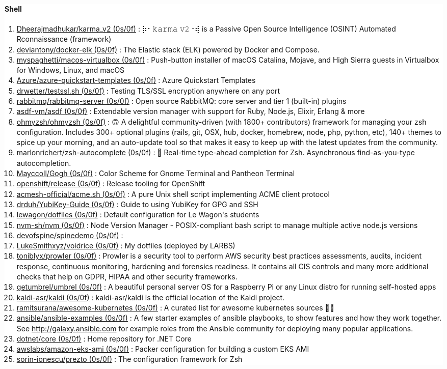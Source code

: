 #### Shell
1. [Dheerajmadhukar/karma_v2 (0s/0f)](https://github.com/Dheerajmadhukar/karma_v2) : ⡷⠂𝚔𝚊𝚛𝚖𝚊 𝚟𝟸⠐⢾ is a Passive Open Source Intelligence (OSINT) Automated Rconnaissance (framework)
2. [deviantony/docker-elk (0s/0f)](https://github.com/deviantony/docker-elk) : The Elastic stack (ELK) powered by Docker and Compose.
3. [myspaghetti/macos-virtualbox (0s/0f)](https://github.com/myspaghetti/macos-virtualbox) : Push-button installer of macOS Catalina, Mojave, and High Sierra guests in Virtualbox for Windows, Linux, and macOS
4. [Azure/azure-quickstart-templates (0s/0f)](https://github.com/Azure/azure-quickstart-templates) : Azure Quickstart Templates
5. [drwetter/testssl.sh (0s/0f)](https://github.com/drwetter/testssl.sh) : Testing TLS/SSL encryption anywhere on any port
6. [rabbitmq/rabbitmq-server (0s/0f)](https://github.com/rabbitmq/rabbitmq-server) : Open source RabbitMQ: core server and tier 1 (built-in) plugins
7. [asdf-vm/asdf (0s/0f)](https://github.com/asdf-vm/asdf) : Extendable version manager with support for Ruby, Node.js, Elixir, Erlang & more
8. [ohmyzsh/ohmyzsh (0s/0f)](https://github.com/ohmyzsh/ohmyzsh) : 🙃 A delightful community-driven (with 1800+ contributors) framework for managing your zsh configuration. Includes 300+ optional plugins (rails, git, OSX, hub, docker, homebrew, node, php, python, etc), 140+ themes to spice up your morning, and an auto-update tool so that makes it easy to keep up with the latest updates from the community.
9. [marlonrichert/zsh-autocomplete (0s/0f)](https://github.com/marlonrichert/zsh-autocomplete) : 🤖 Real-time type-ahead completion for Zsh. Asynchronous find-as-you-type autocompletion.
10. [Mayccoll/Gogh (0s/0f)](https://github.com/Mayccoll/Gogh) : Color Scheme for Gnome Terminal and Pantheon Terminal
11. [openshift/release (0s/0f)](https://github.com/openshift/release) : Release tooling for OpenShift
12. [acmesh-official/acme.sh (0s/0f)](https://github.com/acmesh-official/acme.sh) : A pure Unix shell script implementing ACME client protocol
13. [drduh/YubiKey-Guide (0s/0f)](https://github.com/drduh/YubiKey-Guide) : Guide to using YubiKey for GPG and SSH
14. [lewagon/dotfiles (0s/0f)](https://github.com/lewagon/dotfiles) : Default configuration for Le Wagon's students
15. [nvm-sh/nvm (0s/0f)](https://github.com/nvm-sh/nvm) : Node Version Manager - POSIX-compliant bash script to manage multiple active node.js versions
16. [devofspine/spinedemo (0s/0f)](https://github.com/devofspine/spinedemo) : 
17. [LukeSmithxyz/voidrice (0s/0f)](https://github.com/LukeSmithxyz/voidrice) : My dotfiles (deployed by LARBS)
18. [toniblyx/prowler (0s/0f)](https://github.com/toniblyx/prowler) : Prowler is a security tool to perform AWS security best practices assessments, audits, incident response, continuous monitoring, hardening and forensics readiness. It contains all CIS controls and many more additional checks that help on GDPR, HIPAA and other security frameworks.
19. [getumbrel/umbrel (0s/0f)](https://github.com/getumbrel/umbrel) : A beautiful personal server OS for a Raspberry Pi or any Linux distro for running self-hosted apps
20. [kaldi-asr/kaldi (0s/0f)](https://github.com/kaldi-asr/kaldi) : kaldi-asr/kaldi is the official location of the Kaldi project.
21. [ramitsurana/awesome-kubernetes (0s/0f)](https://github.com/ramitsurana/awesome-kubernetes) : A curated list for awesome kubernetes sources 🚢🎉
22. [ansible/ansible-examples (0s/0f)](https://github.com/ansible/ansible-examples) : A few starter examples of ansible playbooks, to show features and how they work together. See http://galaxy.ansible.com for example roles from the Ansible community for deploying many popular applications.
23. [dotnet/core (0s/0f)](https://github.com/dotnet/core) : Home repository for .NET Core
24. [awslabs/amazon-eks-ami (0s/0f)](https://github.com/awslabs/amazon-eks-ami) : Packer configuration for building a custom EKS AMI
25. [sorin-ionescu/prezto (0s/0f)](https://github.com/sorin-ionescu/prezto) : The configuration framework for Zsh
